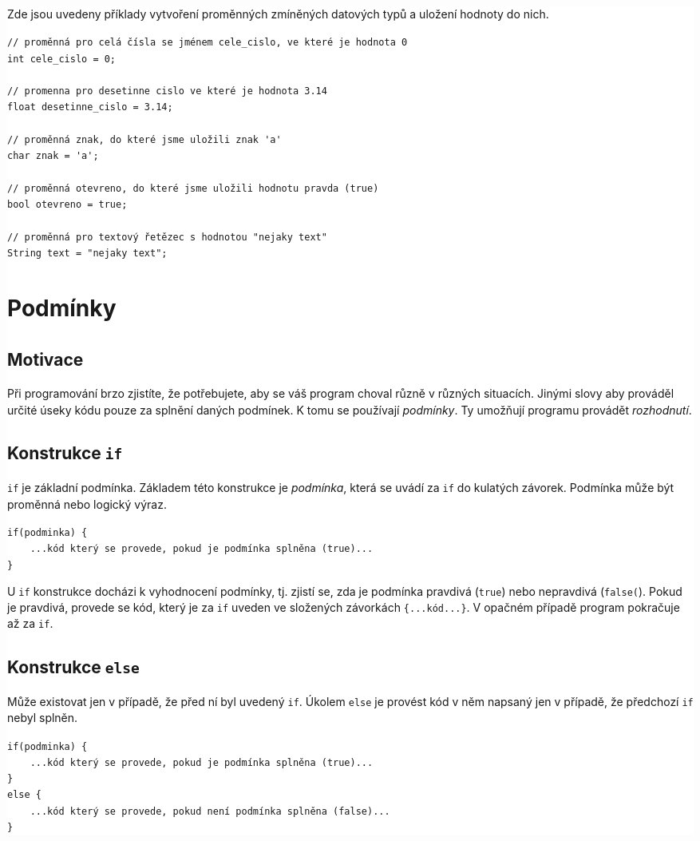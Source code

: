 Zde jsou uvedeny příklady vytvoření proměnných zmíněných datových typů a uložení hodnoty do nich.
```
// proměnná pro celá čísla se jménem cele_cislo, ve které je hodnota 0
int cele_cislo = 0; 

// promenna pro desetinne cislo ve které je hodnota 3.14
float desetinne_cislo = 3.14; 

// proměnná znak, do které jsme uložili znak 'a'
char znak = 'a';

// proměnná otevreno, do které jsme uložili hodnotu pravda (true)
bool otevreno = true; 

// proměnná pro textový řetězec s hodnotou "nejaky text"
String text = "nejaky text";
```


# <a name = podminky>Podmínky</a>

## Motivace
Při programování brzo zjistíte, že potřebujete, aby se váš program choval různě v různých situacích. Jinými slovy aby prováděl určité úseky kódu pouze za splnění daných podmínek. K tomu se používají *podmínky*. Ty umožňují programu provádět *rozhodnutí*.

## Konstrukce `if`
`if` je základní podmínka. Základem této konstrukce je *podmínka*, která se uvádí za `if` do kulatých závorek. Podmínka může být proměnná nebo logický výraz.
```
if(podminka) {
    ...kód který se provede, pokud je podmínka splněna (true)...
}
```

U `if` konstrukce docházi k vyhodnocení podmínky, tj. zjistí se, zda je podmínka pravdivá (`true`) nebo nepravdivá (`false(`). Pokud je pravdivá, provede se kód, který je za `if` uveden ve složených závorkách `{...kód...}`. V opačném případě program pokračuje až za `if`.

## Konstrukce `else`
Může existovat jen v případě, že před ní byl uvedený `if`. Úkolem `else` je provést kód v něm napsaný jen v případě, že předchozí `if` nebyl splněn.
```
if(podminka) {
    ...kód který se provede, pokud je podmínka splněna (true)...
}
else {
    ...kód který se provede, pokud není podmínka splněna (false)...
}
```
